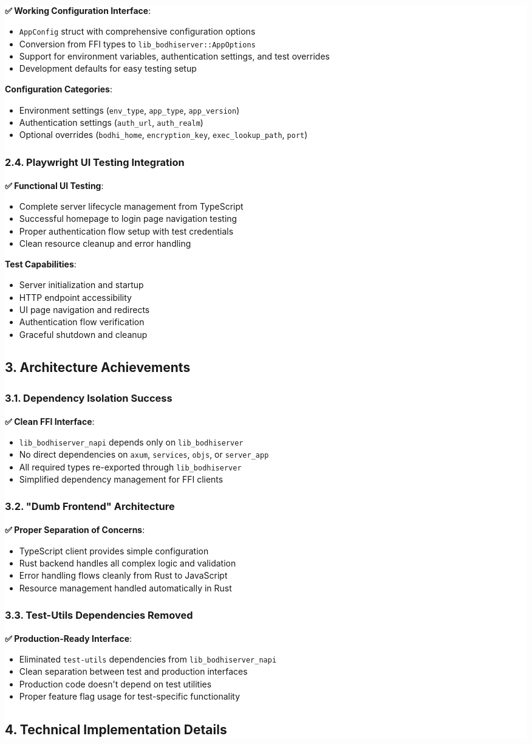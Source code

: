 **✅ Working Configuration Interface**:
- `AppConfig` struct with comprehensive configuration options
- Conversion from FFI types to `lib_bodhiserver::AppOptions`
- Support for environment variables, authentication settings, and test overrides
- Development defaults for easy testing setup

**Configuration Categories**:
- Environment settings (`env_type`, `app_type`, `app_version`)
- Authentication settings (`auth_url`, `auth_realm`)
- Optional overrides (`bodhi_home`, `encryption_key`, `exec_lookup_path`, `port`)

### 2.4. Playwright UI Testing Integration

**✅ Functional UI Testing**:
- Complete server lifecycle management from TypeScript
- Successful homepage to login page navigation testing
- Proper authentication flow setup with test credentials
- Clean resource cleanup and error handling

**Test Capabilities**:
- Server initialization and startup
- HTTP endpoint accessibility
- UI page navigation and redirects
- Authentication flow verification
- Graceful shutdown and cleanup

## 3. Architecture Achievements

### 3.1. Dependency Isolation Success

**✅ Clean FFI Interface**:
- `lib_bodhiserver_napi` depends only on `lib_bodhiserver`
- No direct dependencies on `axum`, `services`, `objs`, or `server_app`
- All required types re-exported through `lib_bodhiserver`
- Simplified dependency management for FFI clients

### 3.2. "Dumb Frontend" Architecture

**✅ Proper Separation of Concerns**:
- TypeScript client provides simple configuration
- Rust backend handles all complex logic and validation
- Error handling flows cleanly from Rust to JavaScript
- Resource management handled automatically in Rust

### 3.3. Test-Utils Dependencies Removed

**✅ Production-Ready Interface**:
- Eliminated `test-utils` dependencies from `lib_bodhiserver_napi`
- Clean separation between test and production interfaces
- Production code doesn't depend on test utilities
- Proper feature flag usage for test-specific functionality

## 4. Technical Implementation Details
